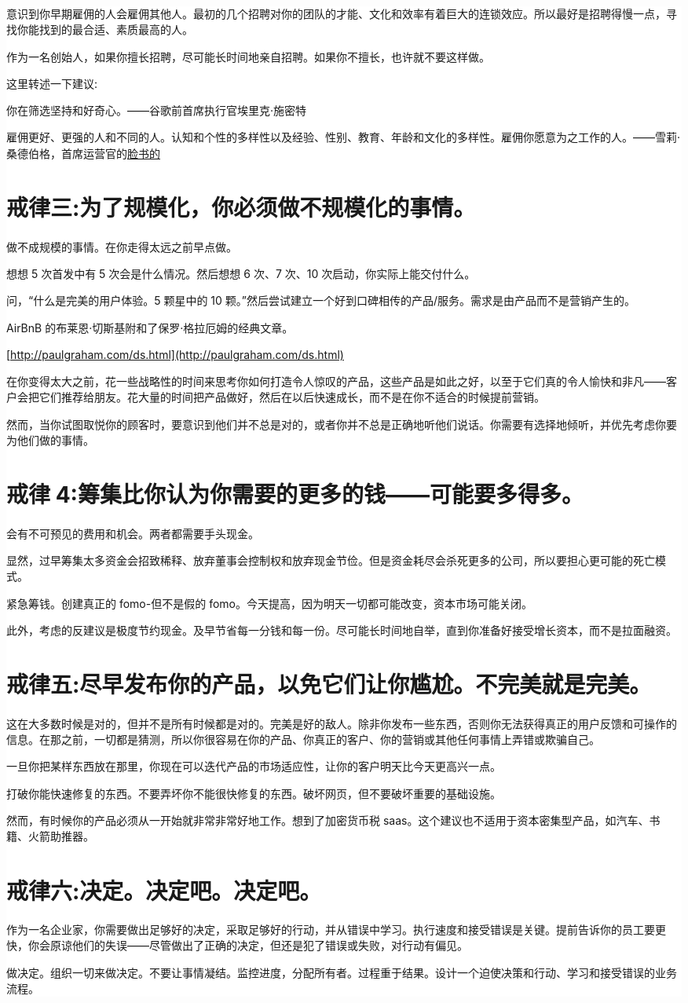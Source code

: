 意识到你早期雇佣的人会雇佣其他人。最初的几个招聘对你的团队的才能、文化和效率有着巨大的连锁效应。所以最好是招聘得慢一点，寻找你能找到的最合适、素质最高的人。

作为一名创始人，如果你擅长招聘，尽可能长时间地亲自招聘。如果你不擅长，也许就不要这样做。

这里转述一下建议:

你在筛选坚持和好奇心。——谷歌前首席执行官埃里克·施密特

雇佣更好、更强的人和不同的人。认知和个性的多样性以及经验、性别、教育、年龄和文化的多样性。雇佣你愿意为之工作的人。——雪莉·桑德伯格，首席运营官的[脸书的](https://hackernoon.com/tagged/facebook)

# 戒律三:为了规模化，你必须做不规模化的事情。

做不成规模的事情。在你走得太远之前早点做。

想想 5 次首发中有 5 次会是什么情况。然后想想 6 次、7 次、10 次启动，你实际上能交付什么。

问，“什么是完美的用户体验。5 颗星中的 10 颗。”然后尝试建立一个好到口碑相传的产品/服务。需求是由产品而不是营销产生的。

AirBnB 的布莱恩·切斯基附和了保罗·格拉厄姆的经典文章。

[http://paulgraham.com/ds.html](http://paulgraham.com/ds.html)

在你变得太大之前，花一些战略性的时间来思考你如何打造令人惊叹的产品，这些产品是如此之好，以至于它们真的令人愉快和非凡——客户会把它们推荐给朋友。花大量的时间把产品做好，然后在以后快速成长，而不是在你不适合的时候提前营销。

然而，当你试图取悦你的顾客时，要意识到他们并不总是对的，或者你并不总是正确地听他们说话。你需要有选择地倾听，并优先考虑你要为他们做的事情。

# 戒律 4:筹集比你认为你需要的更多的钱——可能要多得多。

会有不可预见的费用和机会。两者都需要手头现金。

显然，过早筹集太多资金会招致稀释、放弃董事会控制权和放弃现金节俭。但是资金耗尽会杀死更多的公司，所以要担心更可能的死亡模式。

紧急筹钱。创建真正的 fomo-但不是假的 fomo。今天提高，因为明天一切都可能改变，资本市场可能关闭。

此外，考虑的反建议是极度节约现金。及早节省每一分钱和每一份。尽可能长时间地自举，直到你准备好接受增长资本，而不是拉面融资。

# 戒律五:尽早发布你的产品，以免它们让你尴尬。不完美就是完美。

这在大多数时候是对的，但并不是所有时候都是对的。完美是好的敌人。除非你发布一些东西，否则你无法获得真正的用户反馈和可操作的信息。在那之前，一切都是猜测，所以你很容易在你的产品、你真正的客户、你的营销或其他任何事情上弄错或欺骗自己。

一旦你把某样东西放在那里，你现在可以迭代产品的市场适应性，让你的客户明天比今天更高兴一点。

打破你能快速修复的东西。不要弄坏你不能很快修复的东西。破坏网页，但不要破坏重要的基础设施。

然而，有时候你的产品必须从一开始就非常非常好地工作。想到了加密货币税 saas。这个建议也不适用于资本密集型产品，如汽车、书籍、火箭助推器。

# 戒律六:决定。决定吧。决定吧。

作为一名企业家，你需要做出足够好的决定，采取足够好的行动，并从错误中学习。执行速度和接受错误是关键。提前告诉你的员工要更快，你会原谅他们的失误——尽管做出了正确的决定，但还是犯了错误或失败，对行动有偏见。

做决定。组织一切来做决定。不要让事情凝结。监控进度，分配所有者。过程重于结果。设计一个迫使决策和行动、学习和接受错误的业务流程。
